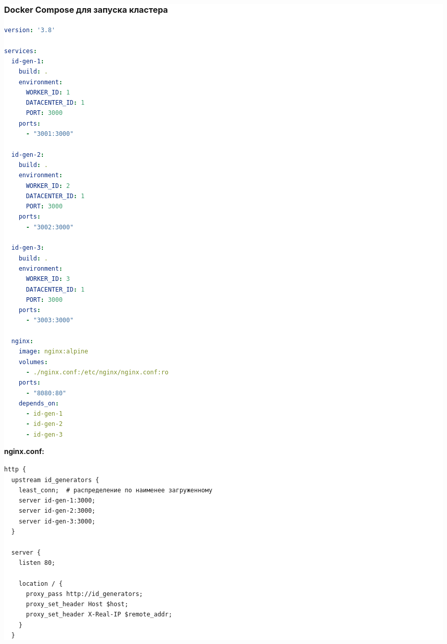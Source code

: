 ### Docker Compose для запуска кластера

```yaml
version: '3.8'

services:
  id-gen-1:
    build: .
    environment:
      WORKER_ID: 1
      DATACENTER_ID: 1
      PORT: 3000
    ports:
      - "3001:3000"

  id-gen-2:
    build: .
    environment:
      WORKER_ID: 2
      DATACENTER_ID: 1
      PORT: 3000
    ports:
      - "3002:3000"

  id-gen-3:
    build: .
    environment:
      WORKER_ID: 3
      DATACENTER_ID: 1
      PORT: 3000
    ports:
      - "3003:3000"

  nginx:
    image: nginx:alpine
    volumes:
      - ./nginx.conf:/etc/nginx/nginx.conf:ro
    ports:
      - "8080:80"
    depends_on:
      - id-gen-1
      - id-gen-2
      - id-gen-3
```

**nginx.conf:**

```nginx
http {
  upstream id_generators {
    least_conn;  # распределение по наименее загруженному
    server id-gen-1:3000;
    server id-gen-2:3000;
    server id-gen-3:3000;
  }

  server {
    listen 80;

    location / {
      proxy_pass http://id_generators;
      proxy_set_header Host $host;
      proxy_set_header X-Real-IP $remote_addr;
    }
  }
```